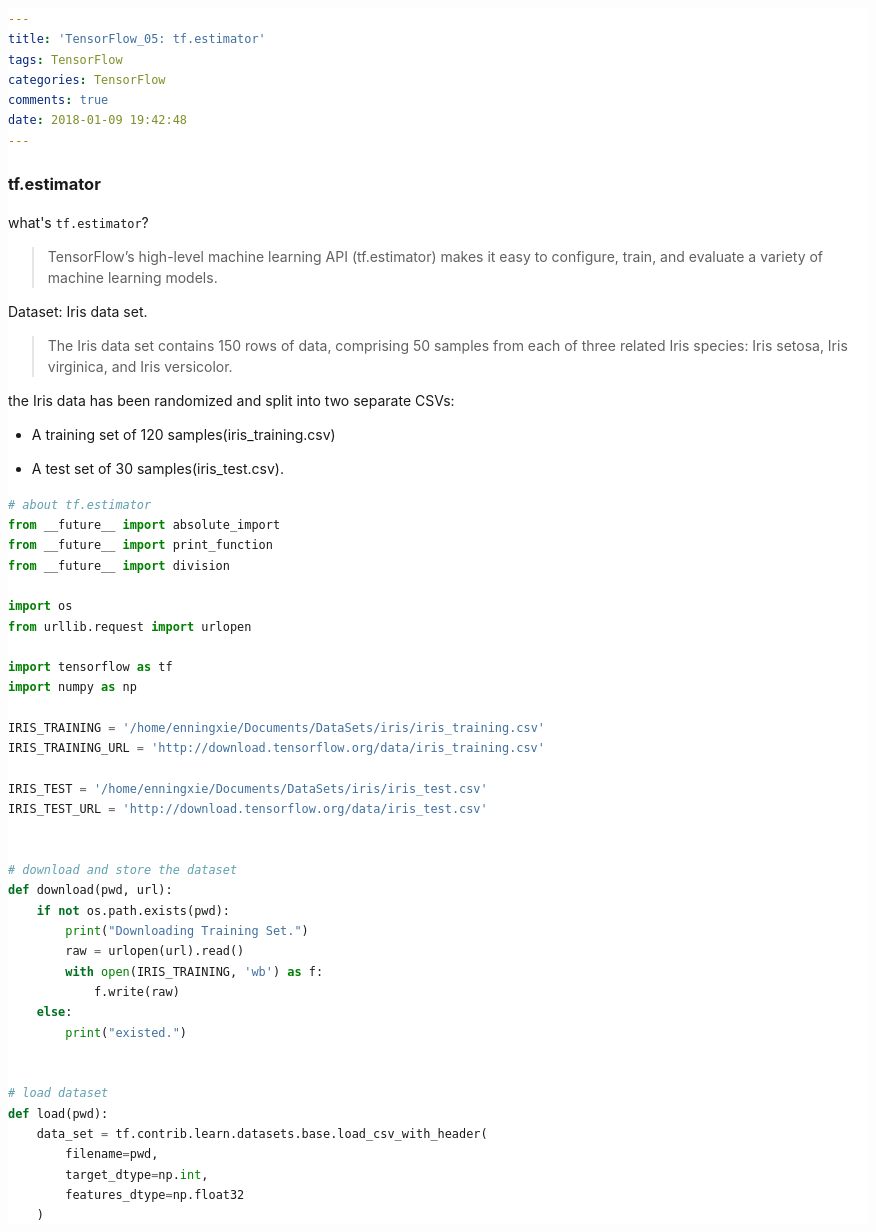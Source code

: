 ```yaml
---
title: 'TensorFlow_05: tf.estimator'
tags: TensorFlow
categories: TensorFlow
comments: true
date: 2018-01-09 19:42:48
---
```



### tf.estimator

what's `tf.estimator`?

> TensorFlow’s high-level machine learning API (tf.estimator) makes it easy to configure, train, and evaluate a variety of machine learning models.



Dataset: Iris data set.

> The Iris data set contains 150 rows of data, comprising 50 samples from each of three related Iris species: Iris setosa, Iris virginica, and Iris versicolor.

the Iris data has been randomized and split into two separate CSVs:

- A training set of 120 samples(iris_training.csv)

- A test set of 30 samples(iris_test.csv).

```python
# about tf.estimator
from __future__ import absolute_import
from __future__ import print_function
from __future__ import division

import os
from urllib.request import urlopen

import tensorflow as tf
import numpy as np

IRIS_TRAINING = '/home/enningxie/Documents/DataSets/iris/iris_training.csv'
IRIS_TRAINING_URL = 'http://download.tensorflow.org/data/iris_training.csv'

IRIS_TEST = '/home/enningxie/Documents/DataSets/iris/iris_test.csv'
IRIS_TEST_URL = 'http://download.tensorflow.org/data/iris_test.csv'


# download and store the dataset
def download(pwd, url):
    if not os.path.exists(pwd):
        print("Downloading Training Set.")
        raw = urlopen(url).read()
        with open(IRIS_TRAINING, 'wb') as f:
            f.write(raw)
    else:
        print("existed.")


# load dataset
def load(pwd):
    data_set = tf.contrib.learn.datasets.base.load_csv_with_header(
        filename=pwd,
        target_dtype=np.int,
        features_dtype=np.float32
    )
```